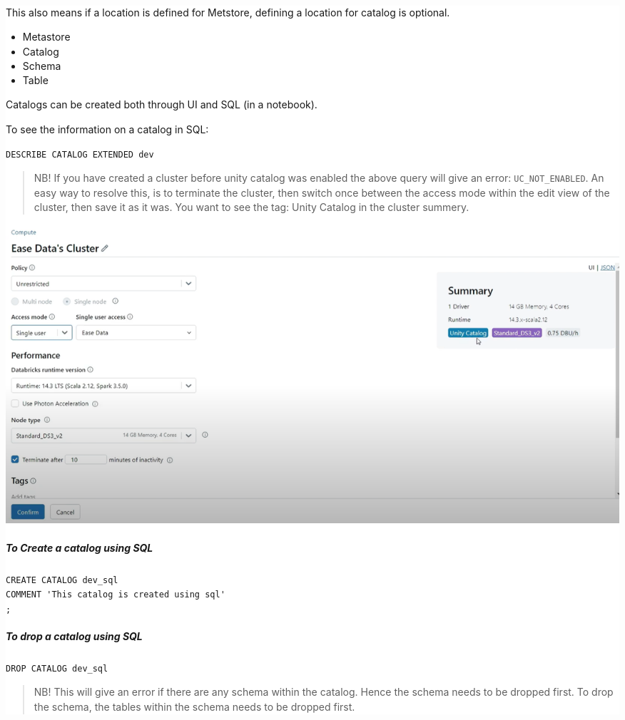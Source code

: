 This also means if a location is defined for Metstore, defining a location for catalog is optional. 
- Metastore
- Catalog
- Schema
- Table

Catalogs can be created both through UI and SQL (in a notebook). 

To see the information on a catalog in SQL:
```
DESCRIBE CATALOG EXTENDED dev
```
> NB! If you have created a cluster before unity catalog was enabled the above query will give an error: `UC_NOT_ENABLED`.
An easy way to resolve this, is to terminate the cluster, then switch once between the access mode within the edit view of the cluster, then save it as it was. You want to see the tag: Unity Catalog in the cluster summery.

![Cluster Edit View](image-5.png)

##### To Create a catalog using SQL

```
CREATE CATALOG dev_sql
COMMENT 'This catalog is created using sql'
;
```

##### To drop a catalog using SQL

```
DROP CATALOG dev_sql
```
> NB! This will give an error if there are any schema within the catalog. Hence the schema needs to be dropped first. To drop the schema, the tables within the schema needs to be dropped first.
